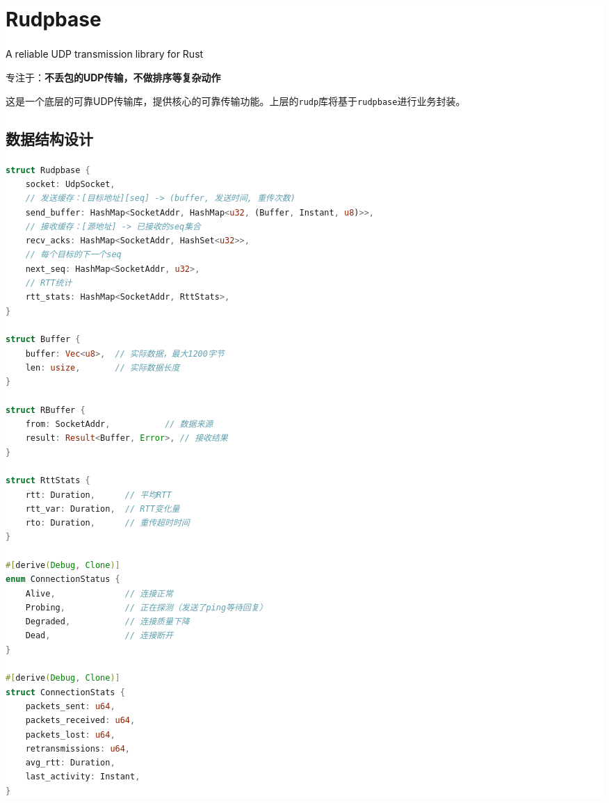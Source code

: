 # Rudpbase
A reliable UDP transmission library for Rust

专注于：**不丢包的UDP传输，不做排序等复杂动作**

这是一个底层的可靠UDP传输库，提供核心的可靠传输功能。上层的`rudp`库将基于`rudpbase`进行业务封装。

## 数据结构设计

```rust
struct Rudpbase {
    socket: UdpSocket,
    // 发送缓存：[目标地址][seq] -> (buffer, 发送时间, 重传次数)
    send_buffer: HashMap<SocketAddr, HashMap<u32, (Buffer, Instant, u8)>>,
    // 接收缓存：[源地址] -> 已接收的seq集合
    recv_acks: HashMap<SocketAddr, HashSet<u32>>,
    // 每个目标的下一个seq
    next_seq: HashMap<SocketAddr, u32>,
    // RTT统计
    rtt_stats: HashMap<SocketAddr, RttStats>,
}

struct Buffer {
    buffer: Vec<u8>,  // 实际数据，最大1200字节
    len: usize,       // 实际数据长度
}

struct RBuffer {
    from: SocketAddr,           // 数据来源
    result: Result<Buffer, Error>, // 接收结果
}

struct RttStats {
    rtt: Duration,      // 平均RTT
    rtt_var: Duration,  // RTT变化量
    rto: Duration,      // 重传超时时间
}

#[derive(Debug, Clone)]
enum ConnectionStatus {
    Alive,              // 连接正常
    Probing,            // 正在探测（发送了ping等待回复）
    Degraded,           // 连接质量下降
    Dead,               // 连接断开
}

#[derive(Debug, Clone)]
struct ConnectionStats {
    packets_sent: u64,
    packets_received: u64,
    packets_lost: u64,
    retransmissions: u64,
    avg_rtt: Duration,
    last_activity: Instant,
}
```
